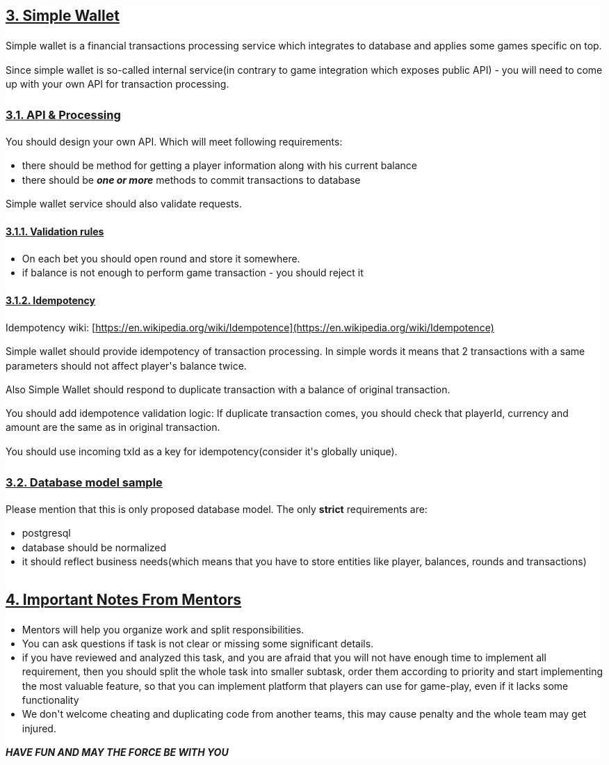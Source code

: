 ## [3. Simple Wallet](#-simple-wallet)

Simple wallet is a financial transactions processing service which integrates to database and applies
some games specific on top.

Since simple wallet is so-called internal service(in contrary to game integration which exposes public API) -
you will need to come up with your own API for transaction processing.

### [3.1. API & Processing](#-api-processing-2)

You should design your own API. Which will meet following requirements:

* there should be method for getting a player information along with his current balance
* there should be **_one or more_** methods to commit transactions to database

Simple wallet service should also validate requests.

#### [3.1.1. Validation rules](#-validation-rules)

* On each bet you should open round and store it somewhere.
* if balance is not enough to perform game transaction - you should reject it

#### [3.1.2. Idempotency](#-idempotency)

Idempotency wiki: [https://en.wikipedia.org/wiki/Idempotence](https://en.wikipedia.org/wiki/Idempotence)

Simple wallet should provide idempotency of transaction processing. In simple words it means that 2 transactions with a same parameters should not
affect player's balance twice.

Also Simple Wallet should respond to duplicate transaction with a balance of original transaction.

You should add idempotence validation logic:
If duplicate transaction comes, you should check that playerId, currency and amount are the same as in original transaction.

You should use incoming txId as a key for idempotency(consider it's globally unique).

### [3.2. Database model sample](#-database-model-sample)

Please mention that this is only proposed database model. The only **strict** requirements are:

* postgresql
* database should be normalized
* it should reflect business needs(which means that you have to store entities like player, balances, rounds and transactions)

## [4. Important Notes From Mentors](#-important-notes-from-mentors)

* Mentors will help you organize work and split responsibilities.
* You can ask questions if task is not clear or missing some significant details.
* if you have reviewed and analyzed this task, and you are afraid that you will not have enough time to implement all requirement, then you should split the whole task into smaller subtask, order them according to priority and start implementing the most valuable feature, so that you can implement platform that players can use for game-play, even if it lacks some functionality
* We don't welcome cheating and duplicating code from another teams, this may cause penalty and the whole team may get injured.

**_HAVE FUN AND MAY THE FORCE BE WITH YOU_**
